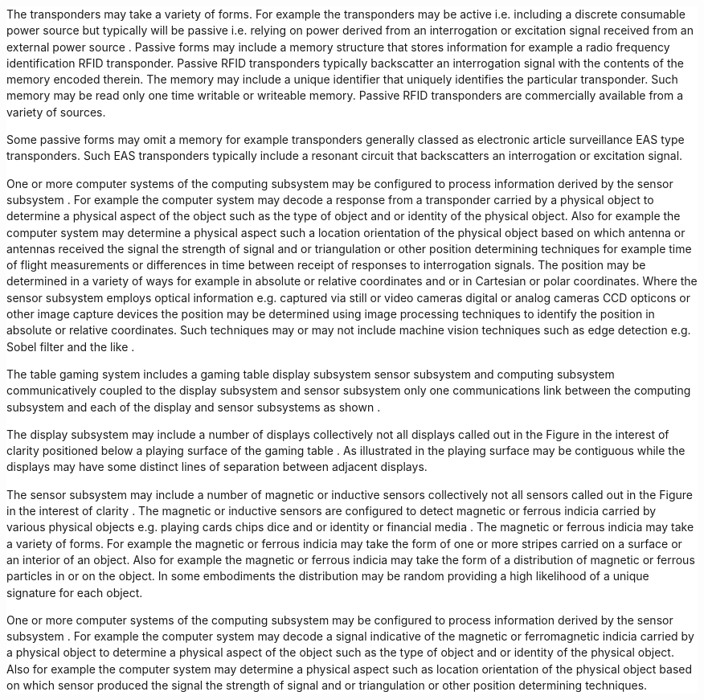 The transponders may take a variety of forms. For example the transponders may be active i.e. including a discrete consumable power source but typically will be passive i.e. relying on power derived from an interrogation or excitation signal received from an external power source . Passive forms may include a memory structure that stores information for example a radio frequency identification RFID transponder. Passive RFID transponders typically backscatter an interrogation signal with the contents of the memory encoded therein. The memory may include a unique identifier that uniquely identifies the particular transponder. Such memory may be read only one time writable or writeable memory. Passive RFID transponders are commercially available from a variety of sources.

Some passive forms may omit a memory for example transponders generally classed as electronic article surveillance EAS type transponders. Such EAS transponders typically include a resonant circuit that backscatters an interrogation or excitation signal.

One or more computer systems of the computing subsystem may be configured to process information derived by the sensor subsystem . For example the computer system may decode a response from a transponder carried by a physical object to determine a physical aspect of the object such as the type of object and or identity of the physical object. Also for example the computer system may determine a physical aspect such a location orientation of the physical object based on which antenna or antennas received the signal the strength of signal and or triangulation or other position determining techniques for example time of flight measurements or differences in time between receipt of responses to interrogation signals. The position may be determined in a variety of ways for example in absolute or relative coordinates and or in Cartesian or polar coordinates. Where the sensor subsystem employs optical information e.g. captured via still or video cameras digital or analog cameras CCD opticons or other image capture devices the position may be determined using image processing techniques to identify the position in absolute or relative coordinates. Such techniques may or may not include machine vision techniques such as edge detection e.g. Sobel filter and the like .

The table gaming system includes a gaming table display subsystem sensor subsystem and computing subsystem communicatively coupled to the display subsystem and sensor subsystem only one communications link between the computing subsystem and each of the display and sensor subsystems as shown .

The display subsystem may include a number of displays collectively not all displays called out in the Figure in the interest of clarity positioned below a playing surface of the gaming table . As illustrated in the playing surface may be contiguous while the displays may have some distinct lines of separation between adjacent displays.

The sensor subsystem may include a number of magnetic or inductive sensors collectively not all sensors called out in the Figure in the interest of clarity . The magnetic or inductive sensors are configured to detect magnetic or ferrous indicia carried by various physical objects e.g. playing cards chips dice and or identity or financial media . The magnetic or ferrous indicia may take a variety of forms. For example the magnetic or ferrous indicia may take the form of one or more stripes carried on a surface or an interior of an object. Also for example the magnetic or ferrous indicia may take the form of a distribution of magnetic or ferrous particles in or on the object. In some embodiments the distribution may be random providing a high likelihood of a unique signature for each object.

One or more computer systems of the computing subsystem may be configured to process information derived by the sensor subsystem . For example the computer system may decode a signal indicative of the magnetic or ferromagnetic indicia carried by a physical object to determine a physical aspect of the object such as the type of object and or identity of the physical object. Also for example the computer system may determine a physical aspect such as location orientation of the physical object based on which sensor produced the signal the strength of signal and or triangulation or other position determining techniques.
